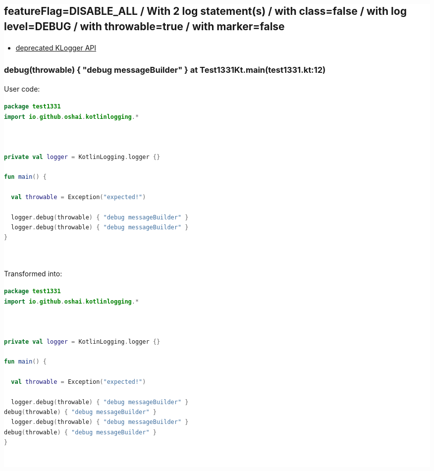 ## featureFlag=DISABLE_ALL / With 2 log statement(s) / with class=false / with log level=DEBUG / with throwable=true / with marker=false

* [deprecated KLogger API](deprecated-KLogger/index.md)

###  debug(throwable) { "debug messageBuilder" } at Test1331Kt.main(test1331.kt:12)

User code:
```kotlin
package test1331
import io.github.oshai.kotlinlogging.*



private val logger = KotlinLogging.logger {}

fun main() {
  
  val throwable = Exception("expected!")
  
  logger.debug(throwable) { "debug messageBuilder" }
  logger.debug(throwable) { "debug messageBuilder" }
}




```
  
Transformed into:
```kotlin
package test1331
import io.github.oshai.kotlinlogging.*



private val logger = KotlinLogging.logger {}

fun main() {
  
  val throwable = Exception("expected!")
  
  logger.debug(throwable) { "debug messageBuilder" }
debug(throwable) { "debug messageBuilder" }
  logger.debug(throwable) { "debug messageBuilder" }
debug(throwable) { "debug messageBuilder" }
}




```
